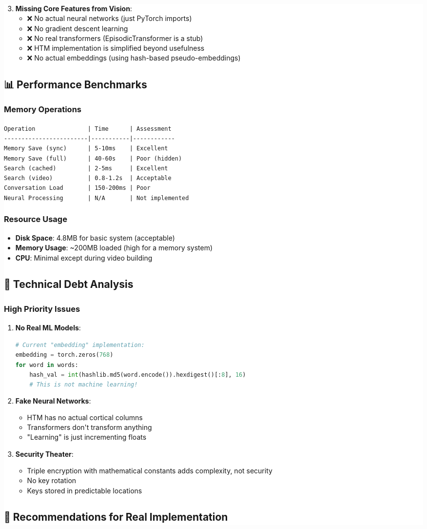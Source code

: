 3. **Missing Core Features from Vision**:
   - ❌ No actual neural networks (just PyTorch imports)
   - ❌ No gradient descent learning
   - ❌ No real transformers (EpisodicTransformer is a stub)
   - ❌ HTM implementation is simplified beyond usefulness
   - ❌ No actual embeddings (using hash-based pseudo-embeddings)

## 📊 Performance Benchmarks

### Memory Operations
```
Operation               | Time      | Assessment
------------------------|-----------|------------
Memory Save (sync)      | 5-10ms    | Excellent
Memory Save (full)      | 40-60s    | Poor (hidden)
Search (cached)         | 2-5ms     | Excellent  
Search (video)          | 0.8-1.2s  | Acceptable
Conversation Load       | 150-200ms | Poor
Neural Processing       | N/A       | Not implemented
```

### Resource Usage
- **Disk Space**: 4.8MB for basic system (acceptable)
- **Memory Usage**: ~200MB loaded (high for a memory system)
- **CPU**: Minimal except during video building

## 🔬 Technical Debt Analysis

### High Priority Issues

1. **No Real ML Models**:
   ```python
   # Current "embedding" implementation:
   embedding = torch.zeros(768)
   for word in words:
       hash_val = int(hashlib.md5(word.encode()).hexdigest()[:8], 16)
       # This is not machine learning!
   ```

2. **Fake Neural Networks**:
   - HTM has no actual cortical columns
   - Transformers don't transform anything
   - "Learning" is just incrementing floats

3. **Security Theater**:
   - Triple encryption with mathematical constants adds complexity, not security
   - No key rotation
   - Keys stored in predictable locations

## 🚀 Recommendations for Real Implementation
